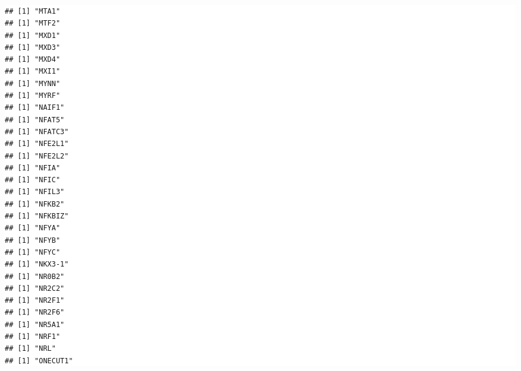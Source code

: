     ## [1] "MTA1"
    ## [1] "MTF2"
    ## [1] "MXD1"
    ## [1] "MXD3"
    ## [1] "MXD4"
    ## [1] "MXI1"
    ## [1] "MYNN"
    ## [1] "MYRF"
    ## [1] "NAIF1"
    ## [1] "NFAT5"
    ## [1] "NFATC3"
    ## [1] "NFE2L1"
    ## [1] "NFE2L2"
    ## [1] "NFIA"
    ## [1] "NFIC"
    ## [1] "NFIL3"
    ## [1] "NFKB2"
    ## [1] "NFKBIZ"
    ## [1] "NFYA"
    ## [1] "NFYB"
    ## [1] "NFYC"
    ## [1] "NKX3-1"
    ## [1] "NR0B2"
    ## [1] "NR2C2"
    ## [1] "NR2F1"
    ## [1] "NR2F6"
    ## [1] "NR5A1"
    ## [1] "NRF1"
    ## [1] "NRL"
    ## [1] "ONECUT1"